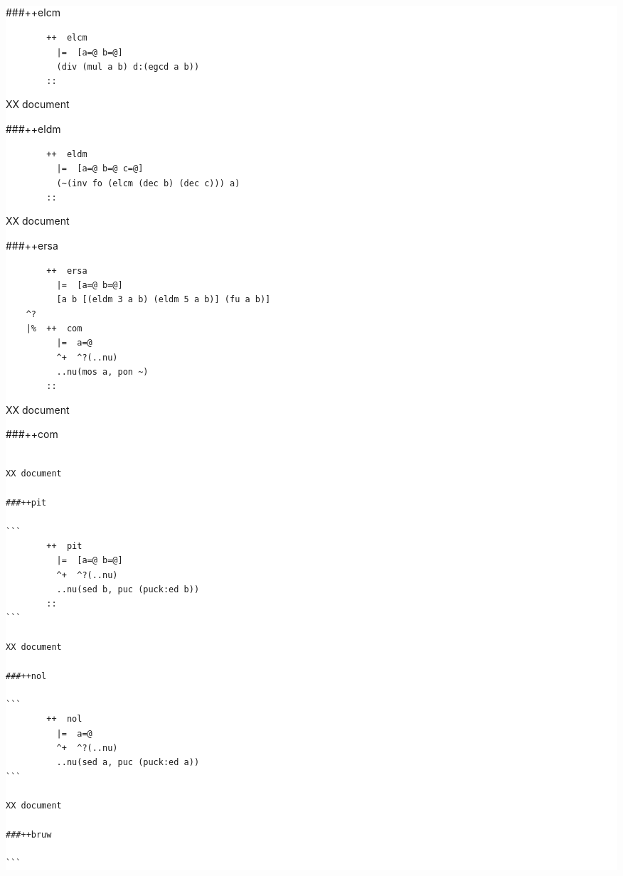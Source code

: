 ###++elcm

```
        ++  elcm
          |=  [a=@ b=@]
          (div (mul a b) d:(egcd a b))
        ::
```

XX document

###++eldm

```
        ++  eldm
          |=  [a=@ b=@ c=@]
          (~(inv fo (elcm (dec b) (dec c))) a)
        ::
```

XX document

###++ersa

```
        ++  ersa
          |=  [a=@ b=@]
          [a b [(eldm 3 a b) (eldm 5 a b)] (fu a b)]
    ^?
    |%  ++  com
          |=  a=@
          ^+  ^?(..nu)
          ..nu(mos a, pon ~)
        ::
```

XX document

###++com

``````

XX document

###++pit

```
        ++  pit
          |=  [a=@ b=@]
          ^+  ^?(..nu)
          ..nu(sed b, puc (puck:ed b))
        ::
```

XX document

###++nol

```
        ++  nol
          |=  a=@
          ^+  ^?(..nu)
          ..nu(sed a, puc (puck:ed a))
```

XX document

###++bruw

```
``````